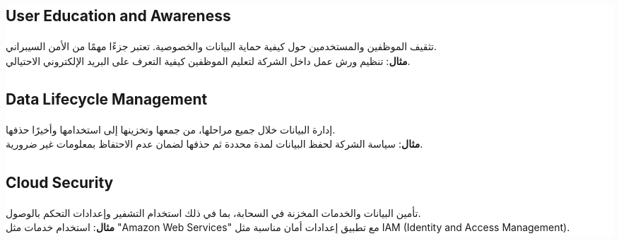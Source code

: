 ## User Education and Awareness
تثقيف الموظفين والمستخدمين حول كيفية حماية البيانات والخصوصية. تعتبر جزءًا مهمًا من الأمن السيبراني.  
**مثال**: تنظيم ورش عمل داخل الشركة لتعليم الموظفين كيفية التعرف على البريد الإلكتروني الاحتيالي.

## Data Lifecycle Management
إدارة البيانات خلال جميع مراحلها، من جمعها وتخزينها إلى استخدامها وأخيرًا حذفها.  
**مثال**: سياسة الشركة لحفظ البيانات لمدة محددة ثم حذفها لضمان عدم الاحتفاظ بمعلومات غير ضرورية.

## Cloud Security
تأمين البيانات والخدمات المخزنة في السحابة، بما في ذلك استخدام التشفير وإعدادات التحكم بالوصول.  
**مثال**: استخدام خدمات مثل "Amazon Web Services" مع تطبيق إعدادات أمان مناسبة مثل IAM (Identity and Access Management).
